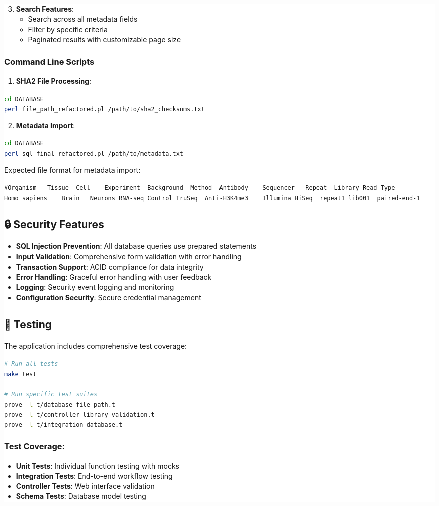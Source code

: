 3. **Search Features**:
   - Search across all metadata fields
   - Filter by specific criteria
   - Paginated results with customizable page size

### Command Line Scripts

1. **SHA2 File Processing**:
```bash
cd DATABASE
perl file_path_refactored.pl /path/to/sha2_checksums.txt
```

2. **Metadata Import**:
```bash
cd DATABASE
perl sql_final_refactored.pl /path/to/metadata.txt
```

Expected file format for metadata import:
```
#Organism	Tissue	Cell	Experiment	Background	Method	Antibody	Sequencer	Repeat	Library	Read Type
Homo sapiens	Brain	Neurons	RNA-seq	Control	TruSeq	Anti-H3K4me3	Illumina HiSeq	repeat1	lib001	paired-end-1
```

## 🔒 Security Features

- **SQL Injection Prevention**: All database queries use prepared statements
- **Input Validation**: Comprehensive form validation with error handling
- **Transaction Support**: ACID compliance for data integrity
- **Error Handling**: Graceful error handling with user feedback
- **Logging**: Security event logging and monitoring
- **Configuration Security**: Secure credential management

## 🧪 Testing

The application includes comprehensive test coverage:

```bash
# Run all tests
make test

# Run specific test suites
prove -l t/database_file_path.t
prove -l t/controller_library_validation.t
prove -l t/integration_database.t
```

### Test Coverage:
- **Unit Tests**: Individual function testing with mocks
- **Integration Tests**: End-to-end workflow testing
- **Controller Tests**: Web interface validation
- **Schema Tests**: Database model testing
